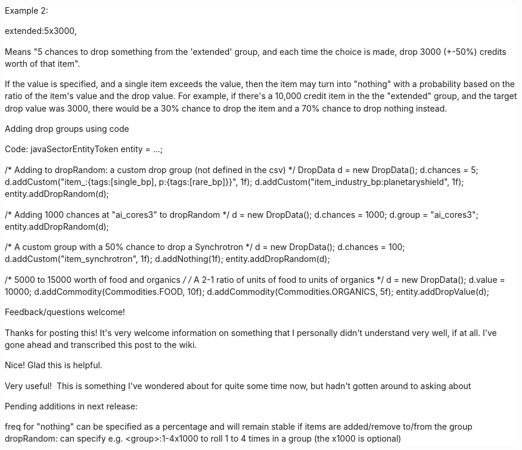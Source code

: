 Example 2:

extended:5x3000,

Means "5 chances to drop something from the 'extended' group, and each time the choice is made, drop 3000 (+-50%) credits worth of that item".

If the value is specified, and a single item exceeds the value, then the item may turn into "nothing" with a probability based on the ratio of the item's value and the drop value. For example, if there's a 10,000 credit item in the the "extended" group, and the target drop value was 3000, there would be a 30% chance to drop the item and a 70% chance to drop nothing instead.

Adding drop groups using code


Code: javaSectorEntityToken entity = ...;

/* Adding to dropRandom: a custom drop group (not defined in the csv) */
DropData d = new DropData();
d.chances = 5;
d.addCustom("item_:{tags:[single_bp], p:{tags:[rare_bp]}}", 1f);
d.addCustom("item_industry_bp:planetaryshield", 1f);
entity.addDropRandom(d);

/* Adding 1000 chances at "ai_cores3" to dropRandom */
d = new DropData();
d.chances = 1000;
d.group = "ai_cores3";
entity.addDropRandom(d);

/* A custom group with a 50% chance to drop a Synchrotron */
d = new DropData();
d.chances = 100;
d.addCustom("item_synchrotron", 1f);
d.addNothing(1f);
entity.addDropRandom(d);

/* 5000 to 15000 worth of food and organics */
/* A 2-1 ratio of units of food to units of organics */
d = new DropData();
d.value = 10000;
d.addCommodity(Commodities.FOOD, 10f);
d.addCommodity(Commodities.ORGANICS, 5f);
entity.addDropValue(d);


Feedback/questions welcome!

Thanks for posting this! It's very welcome information on something that I personally didn't understand very well, if at all. I've gone ahead and transcribed this post to the wiki.

Nice! Glad this is helpful.

Very useful!  This is something I've wondered about for quite some time now, but hadn't gotten around to asking about

Pending additions in next release:

freq for "nothing" can be specified as a percentage and will remain stable if items are added/remove to/from the group
dropRandom: can specify e.g. &lt;group&gt;:1-4x1000 to roll 1 to 4 times in a group (the x1000 is optional)
